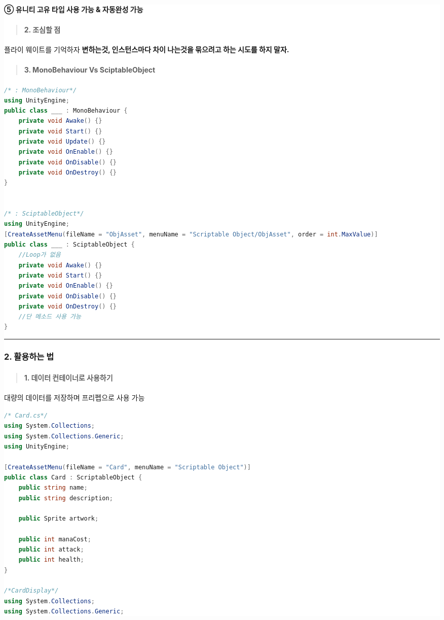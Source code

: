 **⑤ 유니티 고유 타입 사용 가능 & 자동완성 가능**

> #### 2. 조심할 점

플라이 웨이트를 기억하자
**변하는것, 인스턴스마다 차이 나는것을 묶으려고 하는 시도를 하지 말자.**


> #### 3. MonoBehaviour Vs SciptableObject

```cs
/* : MonoBehaviour*/
using UnityEngine;
public class ___ : MonoBehaviour {
    private void Awake() {}
    private void Start() {}
    private void Update() {}
    private void OnEnable() {}
    private void OnDisable() {}
    private void OnDestroy() {}
}


/* : SciptableObject*/
using UnityEngine;
[CreateAssetMenu(fileName = "ObjAsset", menuName = "Scriptable Object/ObjAsset", order = int.MaxValue)]
public class ___ : SciptableObject {
    //Loop가 없음
    private void Awake() {}
    private void Start() {}
    private void OnEnable() {}
    private void OnDisable() {}
    private void OnDestroy() {}
    //단 메소드 사용 가능
}
```

---------------------------------------------------------------------------------

### 2. 활용하는 법

> #### 1. 데이터 컨테이너로 사용하기

대량의 데이터를 저장하며 프리펩으로 사용 가능


```cs
/* Card.cs*/
using System.Collections;
using System.Collections.Generic;
using UnityEngine;

[CreateAssetMenu(fileName = "Card", menuName = "Scriptable Object")]
public class Card : ScriptableObject {
    public string name;
    public string description;

    public Sprite artwork;

    public int manaCost;
    public int attack;
    public int health;
}

/*CardDisplay*/
using System.Collections;
using System.Collections.Generic;
```